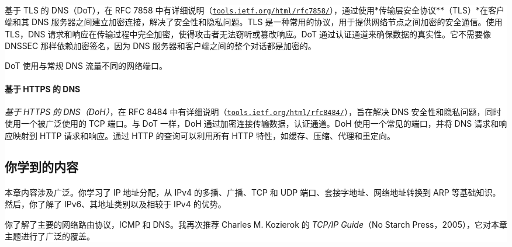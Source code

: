 基于 TLS 的 DNS（DoT），在 RFC 7858 中有详细说明（[`tools.ietf.org/html/rfc7858/`](https://tools.ietf.org/html/rfc7858/)），通过使用*传输层安全协议**（TLS）*在客户端和其 DNS 服务器之间建立加密连接，解决了安全性和隐私问题。TLS 是一种常用的协议，用于提供网络节点之间加密的安全通信。使用 TLS，DNS 请求和响应在传输过程中完全加密，使得攻击者无法窃听或篡改响应。DoT 通过认证通道来确保数据的真实性。它不需要像 DNSSEC 那样依赖加密签名，因为 DNS 服务器和客户端之间的整个对话都是加密的。

DoT 使用与常规 DNS 流量不同的网络端口。

#### 基于 HTTPS 的 DNS

*基于 HTTPS 的 DNS（DoH）*，在 RFC 8484 中有详细说明（[`tools.ietf.org/html/rfc8484/`](https://tools.ietf.org/html/rfc8484/)），旨在解决 DNS 安全性和隐私问题，同时使用一个被广泛使用的 TCP 端口。与 DoT 一样，DoH 通过加密连接传输数据，认证通道。DoH 使用一个常见的端口，并将 DNS 请求和响应映射到 HTTP 请求和响应。通过 HTTP 的查询可以利用所有 HTTP 特性，如缓存、压缩、代理和重定向。

## 你学到的内容

本章内容涉及广泛。你学习了 IP 地址分配，从 IPv4 的多播、广播、TCP 和 UDP 端口、套接字地址、网络地址转换到 ARP 等基础知识。然后，你了解了 IPv6、其地址类别以及相较于 IPv4 的优势。

你了解了主要的网络路由协议，ICMP 和 DNS。我再次推荐 Charles M. Kozierok 的 *TCP/IP Guide*（No Starch Press，2005），它对本章主题进行了广泛的覆盖。
